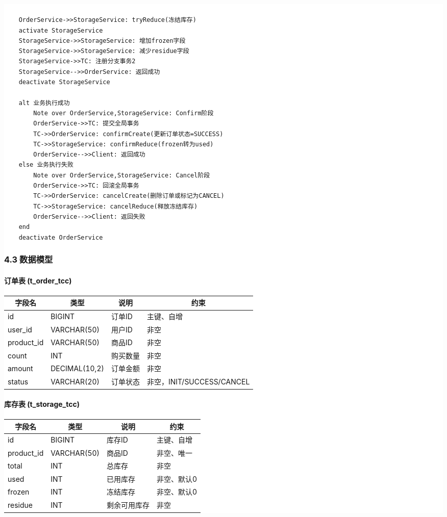 ```
    
    OrderService->>StorageService: tryReduce(冻结库存)
    activate StorageService
    StorageService->>StorageService: 增加frozen字段
    StorageService->>StorageService: 减少residue字段
    StorageService->>TC: 注册分支事务2
    StorageService-->>OrderService: 返回成功
    deactivate StorageService
    
    alt 业务执行成功
        Note over OrderService,StorageService: Confirm阶段
        OrderService->>TC: 提交全局事务
        TC->>OrderService: confirmCreate(更新订单状态=SUCCESS)
        TC->>StorageService: confirmReduce(frozen转为used)
        OrderService-->>Client: 返回成功
    else 业务执行失败
        Note over OrderService,StorageService: Cancel阶段
        OrderService->>TC: 回滚全局事务
        TC->>OrderService: cancelCreate(删除订单或标记为CANCEL)
        TC->>StorageService: cancelReduce(释放冻结库存)
        OrderService-->>Client: 返回失败
    end
    deactivate OrderService
```

### 4.3 数据模型

#### 订单表 (t_order_tcc)
| 字段名 | 类型 | 说明 | 约束 |
|--------|------|------|------|
| id | BIGINT | 订单ID | 主键、自增 |
| user_id | VARCHAR(50) | 用户ID | 非空 |
| product_id | VARCHAR(50) | 商品ID | 非空 |
| count | INT | 购买数量 | 非空 |
| amount | DECIMAL(10,2) | 订单金额 | 非空 |
| status | VARCHAR(20) | 订单状态 | 非空，INIT/SUCCESS/CANCEL |

#### 库存表 (t_storage_tcc)
| 字段名 | 类型 | 说明 | 约束 |
|--------|------|------|------|
| id | BIGINT | 库存ID | 主键、自增 |
| product_id | VARCHAR(50) | 商品ID | 非空、唯一 |
| total | INT | 总库存 | 非空 |
| used | INT | 已用库存 | 非空、默认0 |
| frozen | INT | 冻结库存 | 非空、默认0 |
| residue | INT | 剩余可用库存 | 非空 |
